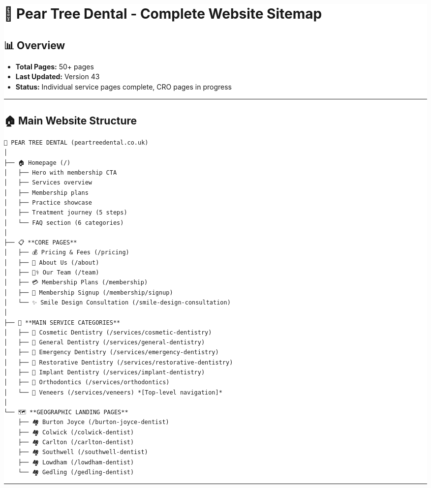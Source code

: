 # 🦷 Pear Tree Dental - Complete Website Sitemap

## 📊 **Overview**
- **Total Pages:** 50+ pages
- **Last Updated:** Version 43
- **Status:** Individual service pages complete, CRO pages in progress

---

## 🏠 **Main Website Structure**

```
📁 PEAR TREE DENTAL (peartreedental.co.uk)
│
├── 🏠 Homepage (/)
│   ├── Hero with membership CTA
│   ├── Services overview
│   ├── Membership plans
│   ├── Practice showcase
│   ├── Treatment journey (5 steps)
│   └── FAQ section (6 categories)
│
├── 📋 **CORE PAGES**
│   ├── 💰 Pricing & Fees (/pricing)
│   ├── 👥 About Us (/about)
│   ├── 👨‍⚕️ Our Team (/team)
│   ├── 💳 Membership Plans (/membership)
│   ├── 📝 Membership Signup (/membership/signup)
│   └── ✨ Smile Design Consultation (/smile-design-consultation)
│
├── 🦷 **MAIN SERVICE CATEGORIES**
│   ├── 💎 Cosmetic Dentistry (/services/cosmetic-dentistry)
│   ├── 🏥 General Dentistry (/services/general-dentistry)
│   ├── 🚨 Emergency Dentistry (/services/emergency-dentistry)
│   ├── 🔧 Restorative Dentistry (/services/restorative-dentistry)
│   ├── 🦴 Implant Dentistry (/services/implant-dentistry)
│   ├── 📐 Orthodontics (/services/orthodontics)
│   └── 😬 Veneers (/services/veneers) *[Top-level navigation]*
│
└── 🗺️ **GEOGRAPHIC LANDING PAGES**
    ├── 🏘️ Burton Joyce (/burton-joyce-dentist)
    ├── 🏘️ Colwick (/colwick-dentist)
    ├── 🏘️ Carlton (/carlton-dentist)
    ├── 🏘️ Southwell (/southwell-dentist)
    ├── 🏘️ Lowdham (/lowdham-dentist)
    └── 🏘️ Gedling (/gedling-dentist)
```

---
